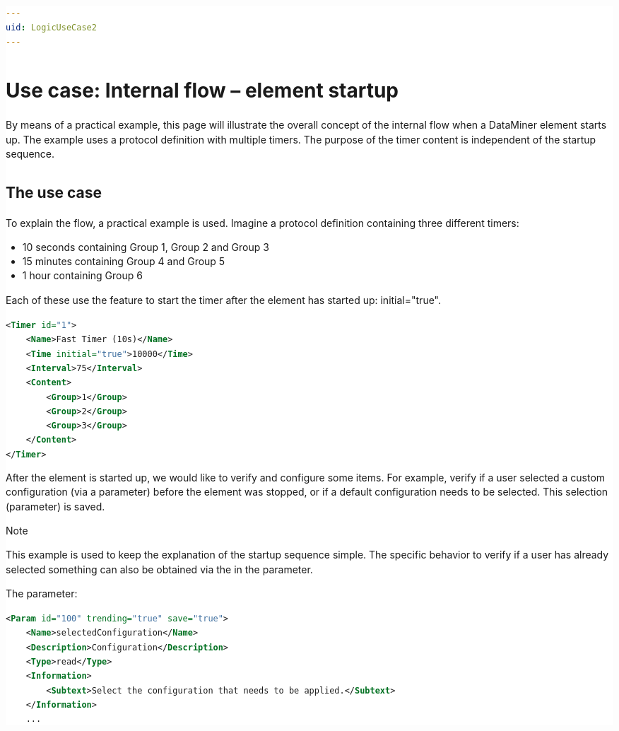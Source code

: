 ```yaml
---
uid: LogicUseCase2
---
```


# Use case: Internal flow – element startup

By means of a practical example, this page will illustrate the overall concept of the internal flow when a DataMiner element starts up. The example uses a protocol definition with multiple timers. The purpose of the timer content is independent of the startup sequence.

## The use case

To explain the flow, a practical example is used. Imagine a protocol definition containing three different timers:

- 10 seconds containing Group 1, Group 2 and Group 3
- 15 minutes containing Group 4 and Group 5
- 1 hour containing Group 6

Each of these use the feature to start the timer after the element has started up: initial="true".

```xml
<Timer id="1">
    <Name>Fast Timer (10s)</Name>
    <Time initial="true">10000</Time>
    <Interval>75</Interval>
    <Content>
        <Group>1</Group>
        <Group>2</Group>
        <Group>3</Group>
    </Content>
</Timer>
```

After the element is started up, we would like to verify and configure some items. For example, verify if a user selected a custom configuration (via a parameter) before the element was stopped, or if a default configuration needs to be selected. This selection (parameter) is saved.

> [!NOTE]
> This example is used to keep the explanation of the startup sequence simple. The specific behavior to verify if a user has already selected something can also be obtained via the <DefaultValue> in the parameter.

The parameter:

```xml
<Param id="100" trending="true" save="true">
    <Name>selectedConfiguration</Name>
    <Description>Configuration</Description>
    <Type>read</Type>
    <Information>
        <Subtext>Select the configuration that needs to be applied.</Subtext>
    </Information>
    ...
```
